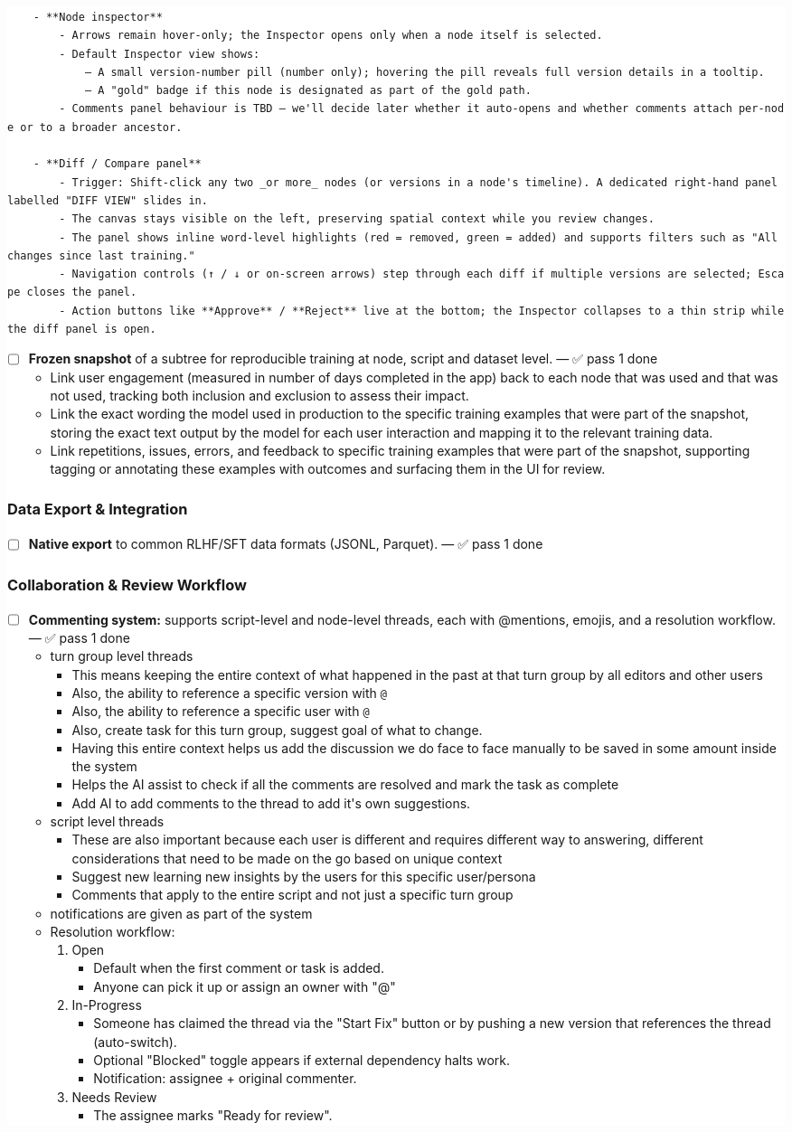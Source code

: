         - **Node inspector**
            - Arrows remain hover-only; the Inspector opens only when a node itself is selected.  
            - Default Inspector view shows:  
                – A small version-number pill (number only); hovering the pill reveals full version details in a tooltip.  
                – A "gold" badge if this node is designated as part of the gold path.  
            - Comments panel behaviour is TBD — we'll decide later whether it auto-opens and whether comments attach per-node or to a broader ancestor.
            
        - **Diff / Compare panel**
            - Trigger: Shift-click any two _or more_ nodes (or versions in a node's timeline). A dedicated right-hand panel labelled "DIFF VIEW" slides in.  
            - The canvas stays visible on the left, preserving spatial context while you review changes.  
            - The panel shows inline word-level highlights (red = removed, green = added) and supports filters such as "All changes since last training."  
            - Navigation controls (↑ / ↓ or on-screen arrows) step through each diff if multiple versions are selected; Escape closes the panel.  
            - Action buttons like **Approve** / **Reject** live at the bottom; the Inspector collapses to a thin strip while the diff panel is open.

- [ ] **Frozen snapshot** of a subtree for reproducible training at node, script and dataset level. — ✅ pass 1 done
    - Link user engagement (measured in number of days completed in the app) back to each node that was used and that was not used, tracking both inclusion and exclusion to assess their impact.
    - Link the exact wording the model used in production to the specific training examples that were part of the snapshot, storing the exact text output by the model for each user interaction and mapping it to the relevant training data.
    - Link repetitions, issues, errors, and feedback to specific training examples that were part of the snapshot, supporting tagging or annotating these examples with outcomes and surfacing them in the UI for review.

### Data Export & Integration
- [ ] **Native export** to common RLHF/SFT data formats (JSONL, Parquet). — ✅ pass 1 done

### Collaboration & Review Workflow
- [ ] **Commenting system:** supports script-level and node-level threads, each with @mentions, emojis, and a resolution workflow. — ✅ pass 1 done
    - turn group level threads
        - This means keeping the entire context of what happened in the past at that turn group by all editors and other users
        - Also, the ability to reference a specific version with `@`
        - Also, the ability to reference a specific user with `@`
        - Also, create task for this turn group, suggest goal of what to change.
        - Having this entire context helps us add the discussion we do face to face manually to be saved in some amount inside the system
        - Helps the AI assist to check if all the comments are resolved and mark the task as complete
        - Add AI to add comments to the thread to add it's own suggestions.
    - script level threads
        - These are also important because each user is different and requires different way to answering, different considerations that need to be made on the go based on unique context
        - Suggest new learning new insights by the users for this specific user/persona
        - Comments that apply to the entire script and not just a specific turn group
    - notifications are given as part of the system
    - Resolution workflow:
        1. Open  
            - Default when the first comment or task is added.  
            - Anyone can pick it up or assign an owner with "@"  
        2. In-Progress  
            - Someone has claimed the thread via the "Start Fix" button or by pushing a new version that references the thread (auto-switch).  
            - Optional "Blocked" toggle appears if external dependency halts work.  
            - Notification: assignee + original commenter.  
        3. Needs Review  
            - The assignee marks "Ready for review".  